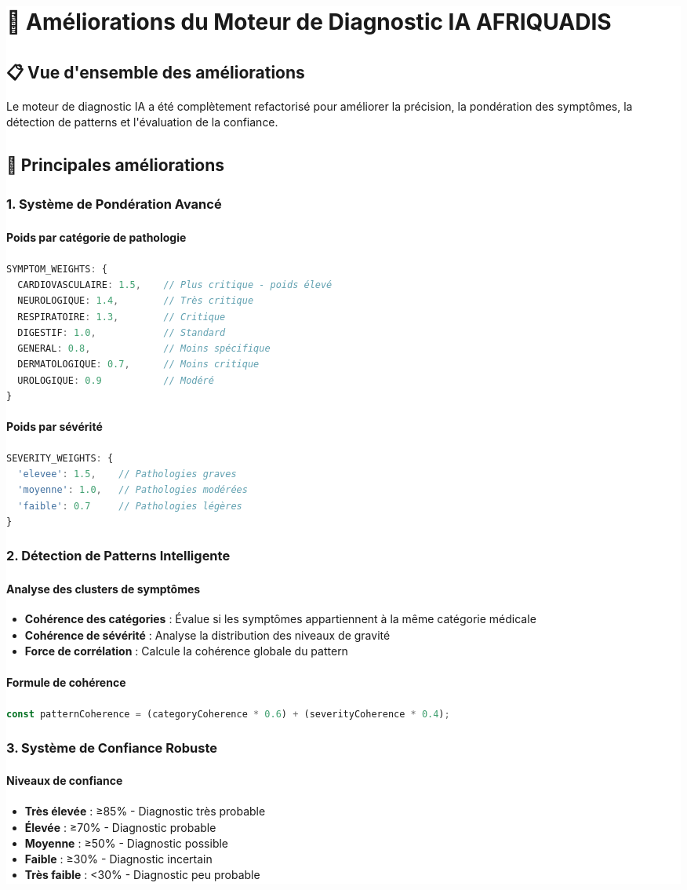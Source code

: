 # 🧠 Améliorations du Moteur de Diagnostic IA AFRIQUADIS

## 📋 Vue d'ensemble des améliorations

Le moteur de diagnostic IA a été complètement refactorisé pour améliorer la précision, la pondération des symptômes, la détection de patterns et l'évaluation de la confiance.

## 🎯 Principales améliorations

### 1. **Système de Pondération Avancé**

#### Poids par catégorie de pathologie
```typescript
SYMPTOM_WEIGHTS: {
  CARDIOVASCULAIRE: 1.5,    // Plus critique - poids élevé
  NEUROLOGIQUE: 1.4,        // Très critique
  RESPIRATOIRE: 1.3,        // Critique
  DIGESTIF: 1.0,            // Standard
  GENERAL: 0.8,             // Moins spécifique
  DERMATOLOGIQUE: 0.7,      // Moins critique
  UROLOGIQUE: 0.9           // Modéré
}
```

#### Poids par sévérité
```typescript
SEVERITY_WEIGHTS: {
  'elevee': 1.5,    // Pathologies graves
  'moyenne': 1.0,   // Pathologies modérées
  'faible': 0.7     // Pathologies légères
}
```

### 2. **Détection de Patterns Intelligente**

#### Analyse des clusters de symptômes
- **Cohérence des catégories** : Évalue si les symptômes appartiennent à la même catégorie médicale
- **Cohérence de sévérité** : Analyse la distribution des niveaux de gravité
- **Force de corrélation** : Calcule la cohérence globale du pattern

#### Formule de cohérence
```typescript
const patternCoherence = (categoryCoherence * 0.6) + (severityCoherence * 0.4);
```

### 3. **Système de Confiance Robuste**

#### Niveaux de confiance
- **Très élevée** : ≥85% - Diagnostic très probable
- **Élevée** : ≥70% - Diagnostic probable
- **Moyenne** : ≥50% - Diagnostic possible
- **Faible** : ≥30% - Diagnostic incertain
- **Très faible** : <30% - Diagnostic peu probable
